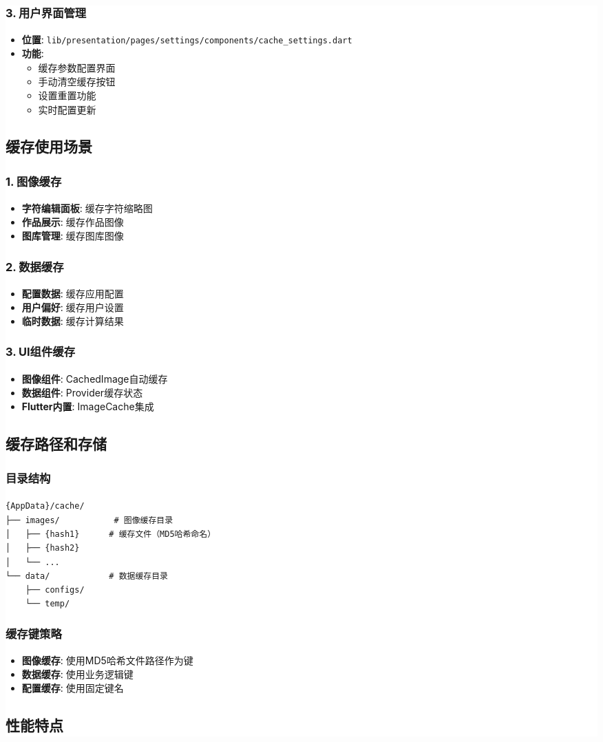 ### 3. 用户界面管理

- **位置**: `lib/presentation/pages/settings/components/cache_settings.dart`
- **功能**:
  - 缓存参数配置界面
  - 手动清空缓存按钮
  - 设置重置功能
  - 实时配置更新

## 缓存使用场景

### 1. 图像缓存

- **字符编辑面板**: 缓存字符缩略图
- **作品展示**: 缓存作品图像
- **图库管理**: 缓存图库图像

### 2. 数据缓存

- **配置数据**: 缓存应用配置
- **用户偏好**: 缓存用户设置
- **临时数据**: 缓存计算结果

### 3. UI组件缓存

- **图像组件**: CachedImage自动缓存
- **数据组件**: Provider缓存状态
- **Flutter内置**: ImageCache集成

## 缓存路径和存储

### 目录结构

```text
{AppData}/cache/
├── images/           # 图像缓存目录
│   ├── {hash1}      # 缓存文件（MD5哈希命名）
│   ├── {hash2}
│   └── ...
└── data/            # 数据缓存目录
    ├── configs/
    └── temp/
```

### 缓存键策略

- **图像缓存**: 使用MD5哈希文件路径作为键
- **数据缓存**: 使用业务逻辑键
- **配置缓存**: 使用固定键名

## 性能特点
